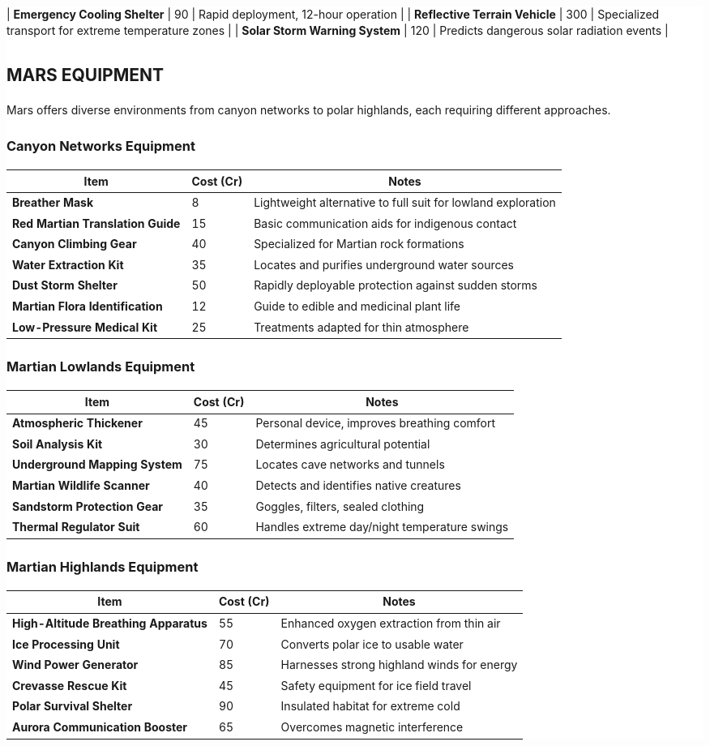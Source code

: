 | **Emergency Cooling Shelter** | 90 | Rapid deployment, 12-hour operation |
| **Reflective Terrain Vehicle** | 300 | Specialized transport for extreme temperature zones |
| **Solar Storm Warning System** | 120 | Predicts dangerous solar radiation events |

## MARS EQUIPMENT

Mars offers diverse environments from canyon networks to polar highlands, each requiring different approaches.

### Canyon Networks Equipment

| Item | Cost (Cr) | Notes |
|------|-----------|-------|
| **Breather Mask** | 8 | Lightweight alternative to full suit for lowland exploration |
| **Red Martian Translation Guide** | 15 | Basic communication aids for indigenous contact |
| **Canyon Climbing Gear** | 40 | Specialized for Martian rock formations |
| **Water Extraction Kit** | 35 | Locates and purifies underground water sources |
| **Dust Storm Shelter** | 50 | Rapidly deployable protection against sudden storms |
| **Martian Flora Identification** | 12 | Guide to edible and medicinal plant life |
| **Low-Pressure Medical Kit** | 25 | Treatments adapted for thin atmosphere |

### Martian Lowlands Equipment

| Item | Cost (Cr) | Notes |
|------|-----------|-------|
| **Atmospheric Thickener** | 45 | Personal device, improves breathing comfort |
| **Soil Analysis Kit** | 30 | Determines agricultural potential |
| **Underground Mapping System** | 75 | Locates cave networks and tunnels |
| **Martian Wildlife Scanner** | 40 | Detects and identifies native creatures |
| **Sandstorm Protection Gear** | 35 | Goggles, filters, sealed clothing |
| **Thermal Regulator Suit** | 60 | Handles extreme day/night temperature swings |

### Martian Highlands Equipment

| Item | Cost (Cr) | Notes |
|------|-----------|-------|
| **High-Altitude Breathing Apparatus** | 55 | Enhanced oxygen extraction from thin air |
| **Ice Processing Unit** | 70 | Converts polar ice to usable water |
| **Wind Power Generator** | 85 | Harnesses strong highland winds for energy |
| **Crevasse Rescue Kit** | 45 | Safety equipment for ice field travel |
| **Polar Survival Shelter** | 90 | Insulated habitat for extreme cold |
| **Aurora Communication Booster** | 65 | Overcomes magnetic interference |
